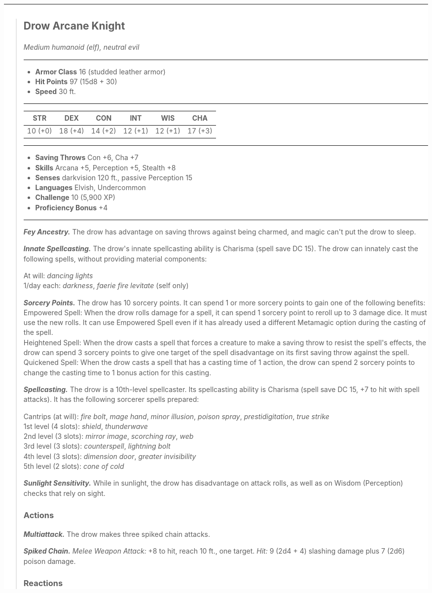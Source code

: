 ___
>## Drow Arcane Knight
>*Medium humanoid (elf), neutral evil*
>___
>- **Armor Class** 16 (studded leather armor)
>- **Hit Points** 97 (15d8 + 30)
>- **Speed** 30 ft.
>___
>|STR|DEX|CON|INT|WIS|CHA|
>|:---:|:---:|:---:|:---:|:---:|:---:|
>|10 (+0)|18 (+4)|14 (+2)|12 (+1)|12 (+1)|17 (+3)|
>___
>- **Saving Throws** Con +6, Cha +7
>- **Skills** Arcana +5, Perception +5, Stealth +8
>- **Senses** darkvision 120 ft., passive Perception 15
>- **Languages** Elvish, Undercommon
>- **Challenge** 10 (5,900 XP)
>- **Proficiency Bonus** +4
>___
>***Fey Ancestry.*** The drow has advantage on saving throws against being charmed, and magic can't put the drow to sleep.  
>
>***Innate Spellcasting.*** The drow's innate spellcasting ability is Charisma (spell save DC 15). The drow can innately cast the following spells, without providing material components:  
>
>At will: *dancing lights*  
>1/day each: *darkness*, *faerie fire levitate* (self only)  
>
>
>***Sorcery Points.*** The drow has 10 sorcery points. It can spend 1 or more sorcery points to gain one of the following benefits:  
>Empowered Spell: When the drow rolls damage for a spell, it can spend 1 sorcery point to reroll up to 3 damage dice. It must use the new rolls. It can use Empowered Spell even if it has already used a different Metamagic option during the casting of the spell.  
>Heightened Spell: When the drow casts a spell that forces a creature to make a saving throw to resist the spell's effects, the drow can spend 3 sorcery points to give one target of the spell disadvantage on its first saving throw against the spell.  
>Quickened Spell: When the drow casts a spell that has a casting time of 1 action, the drow can spend 2 sorcery points to change the casting time to 1 bonus action for this casting.  
>
>***Spellcasting.*** The drow is a 10th-level spellcaster. Its spellcasting ability is Charisma (spell save DC 15, +7 to hit with spell attacks). It has the following sorcerer spells prepared:  
>
>Cantrips (at will): *fire bolt*, *mage hand*, *minor illusion*, *poison spray*, *prestidigitation*, *true strike*  
>1st level (4 slots): *shield*, *thunderwave*  
>2nd level (3 slots): *mirror image*, *scorching ray*, *web*  
>3rd level (3 slots): *counterspell*, *lightning bolt*  
>4th level (3 slots): *dimension door*, *greater invisibility*  
>5th level (2 slots): *cone of cold*  
>
>
>***Sunlight Sensitivity.*** While in sunlight, the drow has disadvantage on attack rolls, as well as on Wisdom (Perception) checks that rely on sight.  
>
>### Actions
>***Multiattack.*** The drow makes three spiked chain attacks.  
>
>***Spiked Chain.*** *Melee Weapon Attack:* +8 to hit, reach 10 ft., one target. *Hit:* 9 (2d4 + 4) slashing damage plus 7 (2d6) poison damage.  
>
>### Reactions